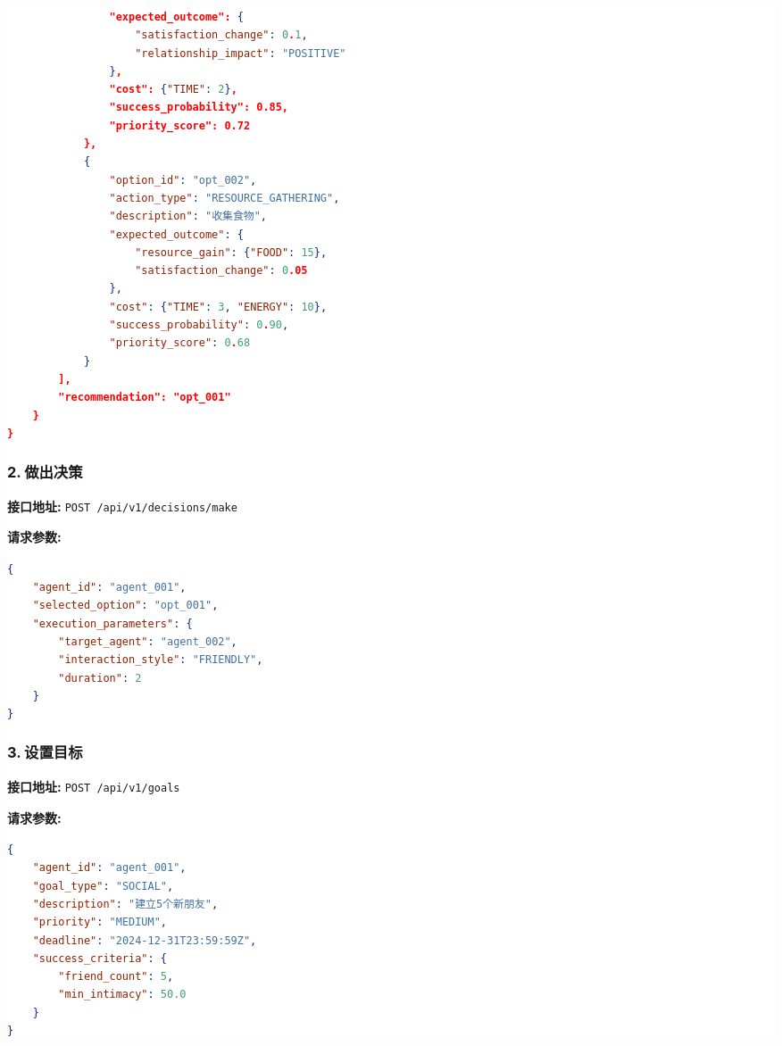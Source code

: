 ```json
                "expected_outcome": {
                    "satisfaction_change": 0.1,
                    "relationship_impact": "POSITIVE"
                },
                "cost": {"TIME": 2},
                "success_probability": 0.85,
                "priority_score": 0.72
            },
            {
                "option_id": "opt_002", 
                "action_type": "RESOURCE_GATHERING",
                "description": "收集食物",
                "expected_outcome": {
                    "resource_gain": {"FOOD": 15},
                    "satisfaction_change": 0.05
                },
                "cost": {"TIME": 3, "ENERGY": 10},
                "success_probability": 0.90,
                "priority_score": 0.68
            }
        ],
        "recommendation": "opt_001"
    }
}
```

### 2. 做出决策

**接口地址:** `POST /api/v1/decisions/make`

**请求参数:**
```json
{
    "agent_id": "agent_001",
    "selected_option": "opt_001",
    "execution_parameters": {
        "target_agent": "agent_002",
        "interaction_style": "FRIENDLY",
        "duration": 2
    }
}
```

### 3. 设置目标

**接口地址:** `POST /api/v1/goals`

**请求参数:**
```json
{
    "agent_id": "agent_001",
    "goal_type": "SOCIAL",
    "description": "建立5个新朋友",
    "priority": "MEDIUM",
    "deadline": "2024-12-31T23:59:59Z",
    "success_criteria": {
        "friend_count": 5,
        "min_intimacy": 50.0
    }
}
```

